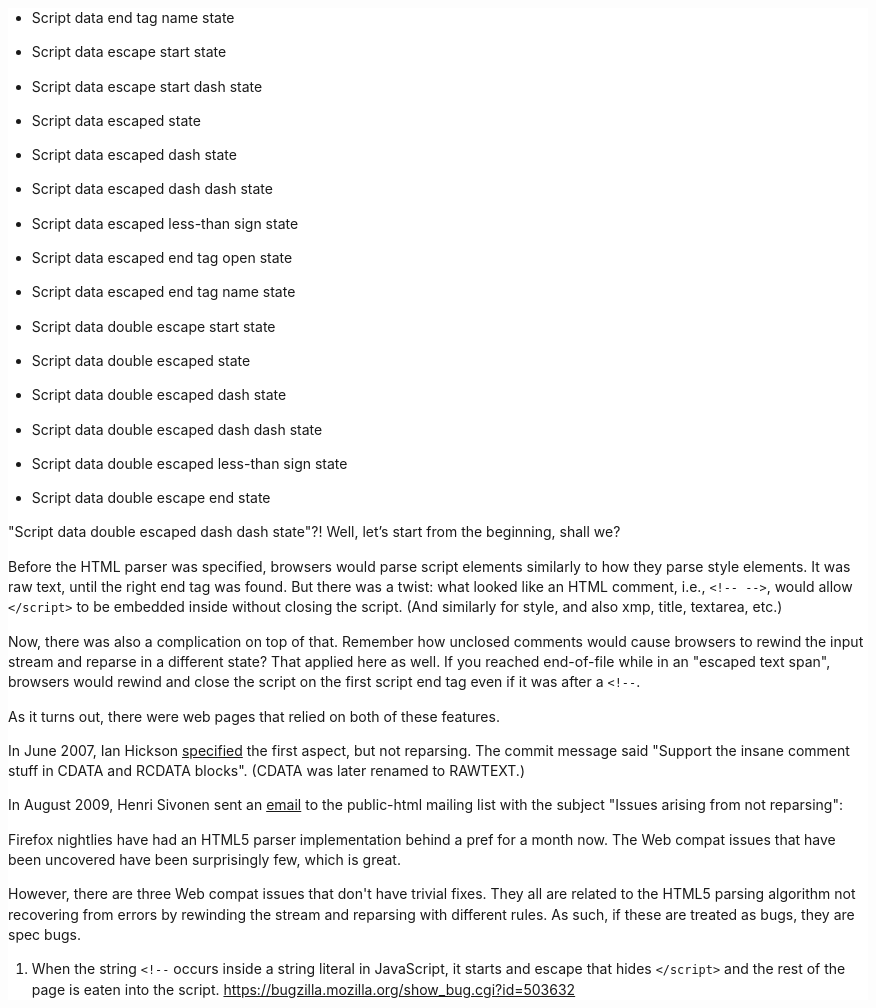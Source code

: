 * Script data end tag name state

* Script data escape start state

* Script data escape start dash state

* Script data escaped state

* Script data escaped dash state

* Script data escaped dash dash state

* Script data escaped less-than sign state

* Script data escaped end tag open state

* Script data escaped end tag name state

* Script data double escape start state

* Script data double escaped state

* Script data double escaped dash state

* Script data double escaped dash dash state

* Script data double escaped less-than sign state

* Script data double escape end state

"Script data double escaped dash dash state"?! Well, let’s start from the beginning, shall we?

Before the HTML parser was specified, browsers would parse script elements similarly to how they parse style elements. It was raw text, until the right end tag was found. But there was a twist: what looked like an HTML comment, i.e., `<!-- -->`, would allow `</script>` to be embedded inside without closing the script. (And similarly for style, and also xmp, title, textarea, etc.)

Now, there was also a complication on top of that. Remember how unclosed comments would cause browsers to rewind the input stream and reparse in a different state? That applied here as well. If you reached end-of-file while in an "escaped text span", browsers would rewind and close the script on the first script end tag even if it was after a `<!--`.

As it turns out, there were web pages that relied on both of these features.

In June 2007, Ian Hickson [specified](https://github.com/whatwg/html/commit/4ac24e3411fb69c2927edb18b57a03b904d9f794) the first aspect, but not reparsing. The commit message said "Support the insane comment stuff in CDATA and RCDATA blocks". (CDATA was later renamed to RAWTEXT.)

In August 2009, Henri Sivonen sent an [email](https://lists.w3.org/Archives/Public/public-html/2009Aug/0452.html) to the public-html mailing list with the subject "Issues arising from not reparsing":

Firefox nightlies have had an HTML5 parser implementation behind a pref for a month now. The Web compat issues that have been uncovered have been surprisingly few, which is great.

However, there are three Web compat issues that don't have trivial fixes. They all are related to the HTML5 parsing algorithm not recovering from errors by rewinding the stream and reparsing with different rules. As such, if these are treated as bugs, they are spec bugs.

1) When the string `<!--` occurs inside a string literal in JavaScript, it starts and escape that hides `</script>` and the rest of the page is eaten into the script. https://bugzilla.mozilla.org/show_bug.cgi?id=503632
